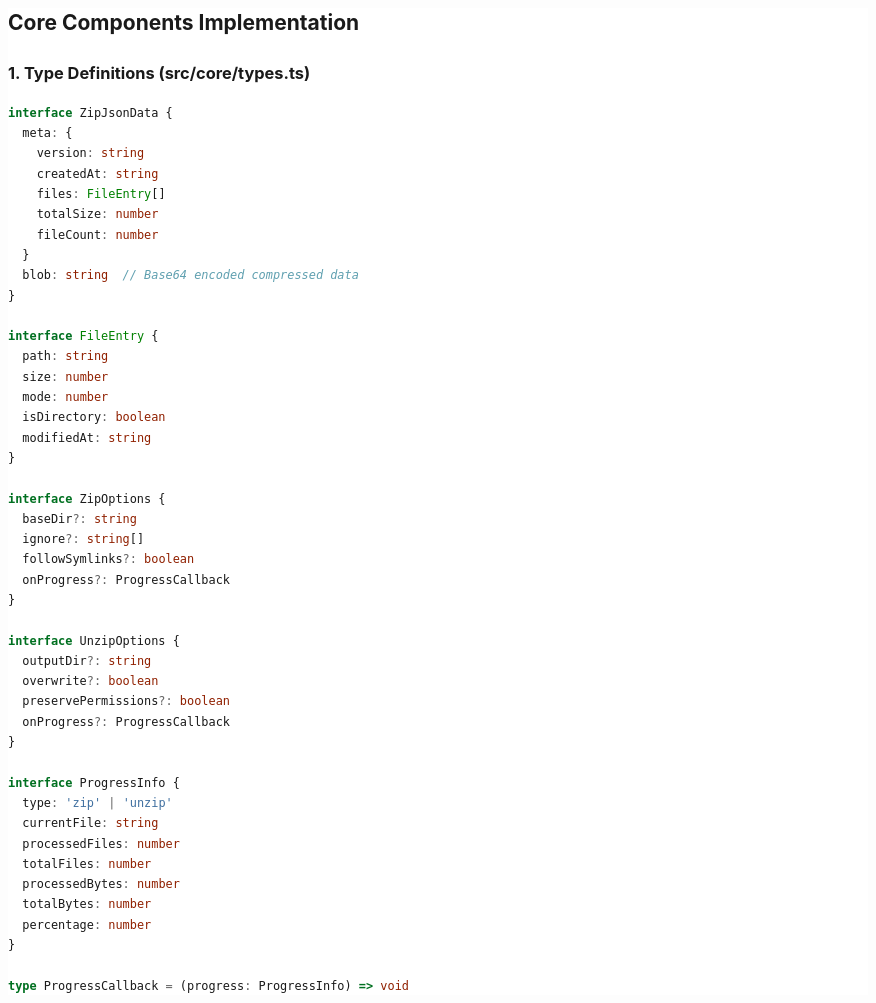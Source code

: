 
## Core Components Implementation

### 1. Type Definitions (src/core/types.ts)
```typescript
interface ZipJsonData {
  meta: {
    version: string
    createdAt: string
    files: FileEntry[]
    totalSize: number
    fileCount: number
  }
  blob: string  // Base64 encoded compressed data
}

interface FileEntry {
  path: string
  size: number
  mode: number
  isDirectory: boolean
  modifiedAt: string
}

interface ZipOptions {
  baseDir?: string
  ignore?: string[]
  followSymlinks?: boolean
  onProgress?: ProgressCallback
}

interface UnzipOptions {
  outputDir?: string
  overwrite?: boolean
  preservePermissions?: boolean
  onProgress?: ProgressCallback
}

interface ProgressInfo {
  type: 'zip' | 'unzip'
  currentFile: string
  processedFiles: number
  totalFiles: number
  processedBytes: number
  totalBytes: number
  percentage: number
}

type ProgressCallback = (progress: ProgressInfo) => void
```
